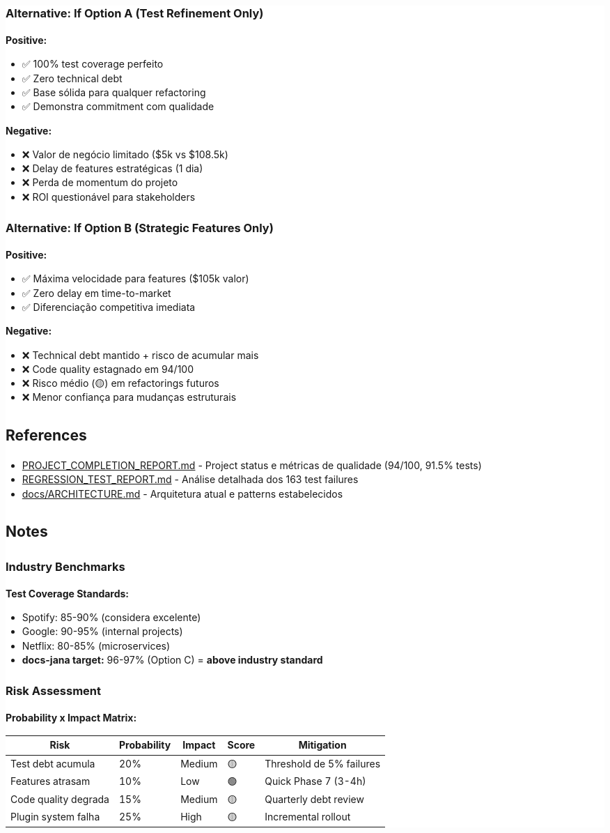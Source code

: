 ### Alternative: If Option A (Test Refinement Only)

**Positive:**
- ✅ 100% test coverage perfeito
- ✅ Zero technical debt
- ✅ Base sólida para qualquer refactoring
- ✅ Demonstra commitment com qualidade

**Negative:**
- ❌ Valor de negócio limitado ($5k vs $108.5k)
- ❌ Delay de features estratégicas (1 dia)
- ❌ Perda de momentum do projeto
- ❌ ROI questionável para stakeholders

### Alternative: If Option B (Strategic Features Only)

**Positive:**
- ✅ Máxima velocidade para features ($105k valor)
- ✅ Zero delay em time-to-market
- ✅ Diferenciação competitiva imediata

**Negative:**
- ❌ Technical debt mantido + risco de acumular mais
- ❌ Code quality estagnado em 94/100
- ❌ Risco médio (🟡) em refactorings futuros
- ❌ Menor confiança para mudanças estruturais

## References

- [PROJECT_COMPLETION_REPORT.md](../../PROJECT_COMPLETION_REPORT.md) - Project status e métricas de qualidade (94/100, 91.5% tests)
- [REGRESSION_TEST_REPORT.md](../../REGRESSION_TEST_REPORT.md) - Análise detalhada dos 163 test failures
- [docs/ARCHITECTURE.md](../../docs/ARCHITECTURE.md) - Arquitetura atual e patterns estabelecidos

## Notes

### Industry Benchmarks

**Test Coverage Standards:**
- Spotify: 85-90% (considera excelente)
- Google: 90-95% (internal projects)
- Netflix: 80-85% (microservices)
- **docs-jana target:** 96-97% (Option C) = **above industry standard**

### Risk Assessment

**Probability x Impact Matrix:**

| Risk | Probability | Impact | Score | Mitigation |
|------|-------------|--------|-------|------------|
| Test debt acumula | 20% | Medium | 🟡 | Threshold de 5% failures |
| Features atrasam | 10% | Low | 🟢 | Quick Phase 7 (3-4h) |
| Code quality degrada | 15% | Medium | 🟡 | Quarterly debt review |
| Plugin system falha | 25% | High | 🟡 | Incremental rollout |
